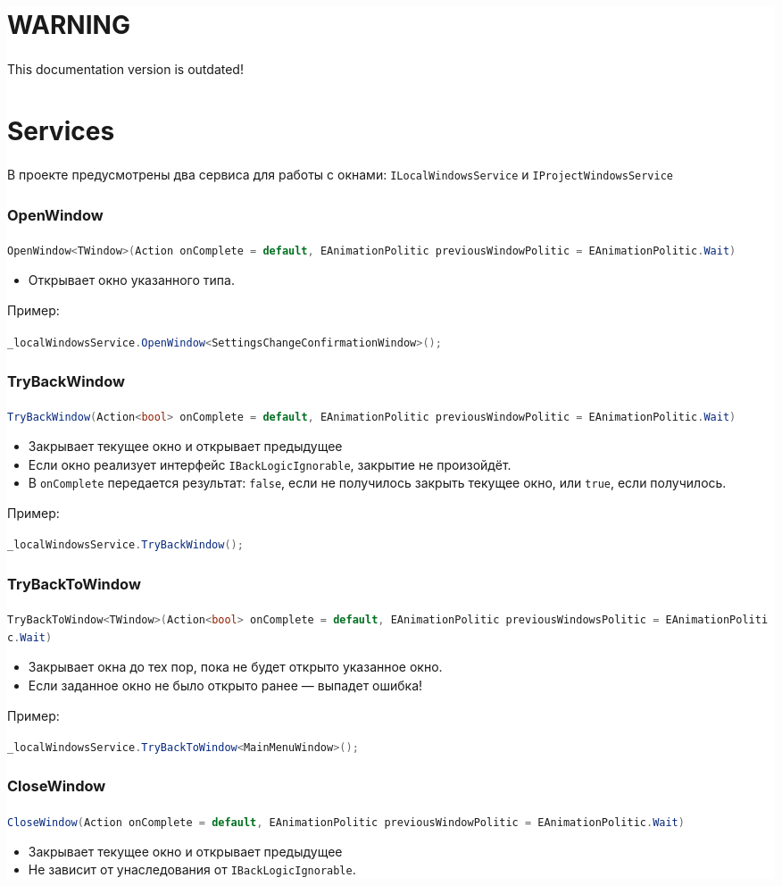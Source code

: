 ﻿# WARNING
This documentation version is outdated!

# Services

В проекте предусмотрены два сервиса для работы с окнами: `ILocalWindowsService` и `IProjectWindowsService`


### OpenWindow
```c#
OpenWindow<TWindow>(Action onComplete = default, EAnimationPolitic previousWindowPolitic = EAnimationPolitic.Wait)
```
- Открывает окно указанного типа.

Пример:
```c#
_localWindowsService.OpenWindow<SettingsChangeConfirmationWindow>();
```

### TryBackWindow  
```c#
TryBackWindow(Action<bool> onComplete = default, EAnimationPolitic previousWindowPolitic = EAnimationPolitic.Wait)
```
- Закрывает текущее окно и открывает предыдущее 
- Если окно реализует интерфейс `IBackLogicIgnorable`, закрытие не произойдёт. 
- В `onComplete` передается результат: `false`, если не получилось закрыть текущее окно, или `true`, если получилось.

Пример:
```c#
_localWindowsService.TryBackWindow();
```

### TryBackToWindow  
```c#
TryBackToWindow<TWindow>(Action<bool> onComplete = default, EAnimationPolitic previousWindowsPolitic = EAnimationPolitic.Wait) 
```
- Закрывает окна до тех пор, пока не будет открыто указанное окно. 
- Если заданное окно не было открыто ранее — выпадет ошибка!

Пример:
```c#
_localWindowsService.TryBackToWindow<MainMenuWindow>();
```

### CloseWindow
```c#
CloseWindow(Action onComplete = default, EAnimationPolitic previousWindowPolitic = EAnimationPolitic.Wait)
```
- Закрывает текущее окно и открывает предыдущее
- Не зависит от унаследования от `IBackLogicIgnorable`.
